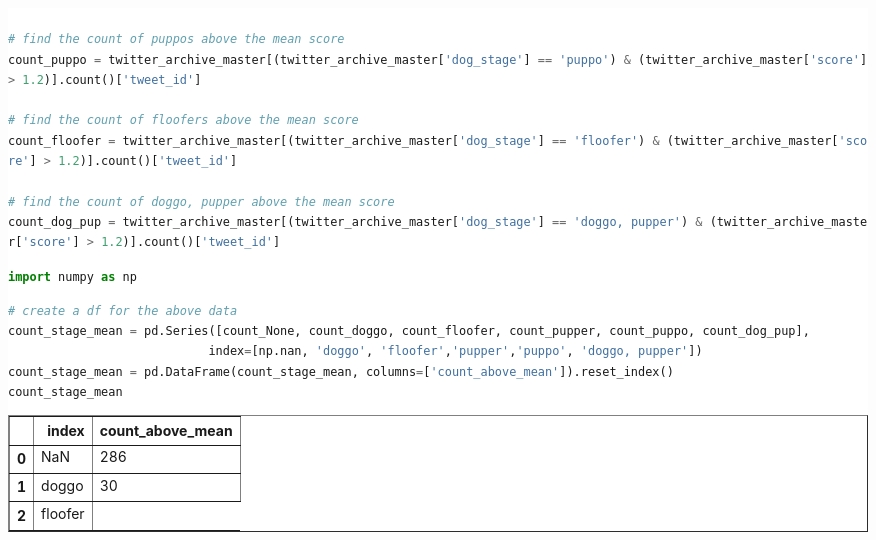 ```python

# find the count of puppos above the mean score
count_puppo = twitter_archive_master[(twitter_archive_master['dog_stage'] == 'puppo') & (twitter_archive_master['score'] > 1.2)].count()['tweet_id']

# find the count of floofers above the mean score
count_floofer = twitter_archive_master[(twitter_archive_master['dog_stage'] == 'floofer') & (twitter_archive_master['score'] > 1.2)].count()['tweet_id']

# find the count of doggo, pupper above the mean score
count_dog_pup = twitter_archive_master[(twitter_archive_master['dog_stage'] == 'doggo, pupper') & (twitter_archive_master['score'] > 1.2)].count()['tweet_id']
```


```python
import numpy as np
```


```python
# create a df for the above data
count_stage_mean = pd.Series([count_None, count_doggo, count_floofer, count_pupper, count_puppo, count_dog_pup],
                            index=[np.nan, 'doggo', 'floofer','pupper','puppo', 'doggo, pupper']) 
count_stage_mean = pd.DataFrame(count_stage_mean, columns=['count_above_mean']).reset_index()
count_stage_mean
```




<div>
<style scoped>
    .dataframe tbody tr th:only-of-type {
        vertical-align: middle;
    }

    .dataframe tbody tr th {
        vertical-align: top;
    }

    .dataframe thead th {
        text-align: right;
    }
</style>
<table border="1" class="dataframe">
  <thead>
    <tr style="text-align: right;">
      <th></th>
      <th>index</th>
      <th>count_above_mean</th>
    </tr>
  </thead>
  <tbody>
    <tr>
      <th>0</th>
      <td>NaN</td>
      <td>286</td>
    </tr>
    <tr>
      <th>1</th>
      <td>doggo</td>
      <td>30</td>
    </tr>
    <tr>
      <th>2</th>
      <td>floofer</td>